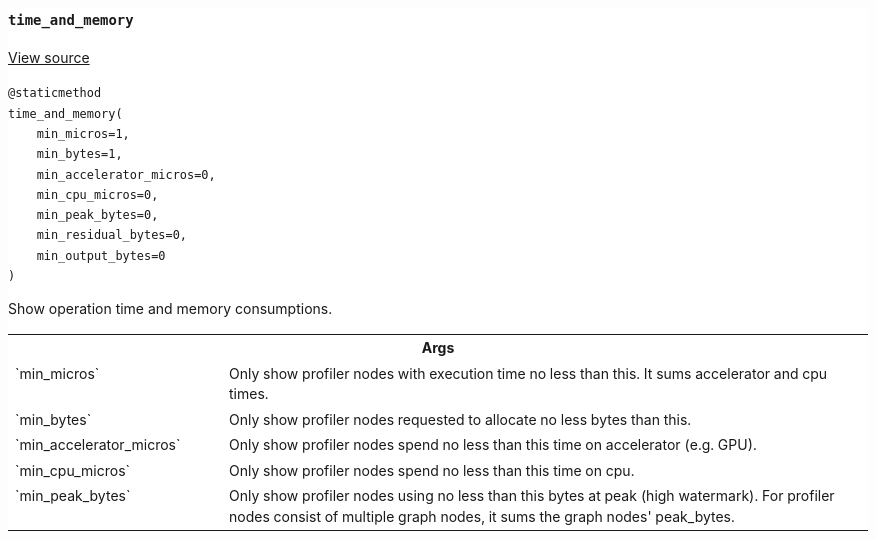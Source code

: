 

<h3 id="time_and_memory"><code>time_and_memory</code></h3>

<a target="_blank" class="external" href="/code/stable/tensorflow/python/profiler/option_builder.py">View source</a>

<pre class="devsite-click-to-copy prettyprint lang-py tfo-signature-link">
<code>@staticmethod</code>
<code>time_and_memory(
    min_micros=1,
    min_bytes=1,
    min_accelerator_micros=0,
    min_cpu_micros=0,
    min_peak_bytes=0,
    min_residual_bytes=0,
    min_output_bytes=0
)
</code></pre>

Show operation time and memory consumptions.



 <table class="responsive fixed orange">
<colgroup><col width="214px"><col></colgroup>
<tr><th colspan="2">Args</th></tr>

<tr>
<td>
`min_micros`
</td>
<td>
Only show profiler nodes with execution time
no less than this. It sums accelerator and cpu times.
</td>
</tr><tr>
<td>
`min_bytes`
</td>
<td>
Only show profiler nodes requested to allocate no less bytes
than this.
</td>
</tr><tr>
<td>
`min_accelerator_micros`
</td>
<td>
Only show profiler nodes spend no less than
this time on accelerator (e.g. GPU).
</td>
</tr><tr>
<td>
`min_cpu_micros`
</td>
<td>
Only show profiler nodes spend no less than
this time on cpu.
</td>
</tr><tr>
<td>
`min_peak_bytes`
</td>
<td>
Only show profiler nodes using no less than this bytes
at peak (high watermark). For profiler nodes consist of multiple
graph nodes, it sums the graph nodes' peak_bytes.